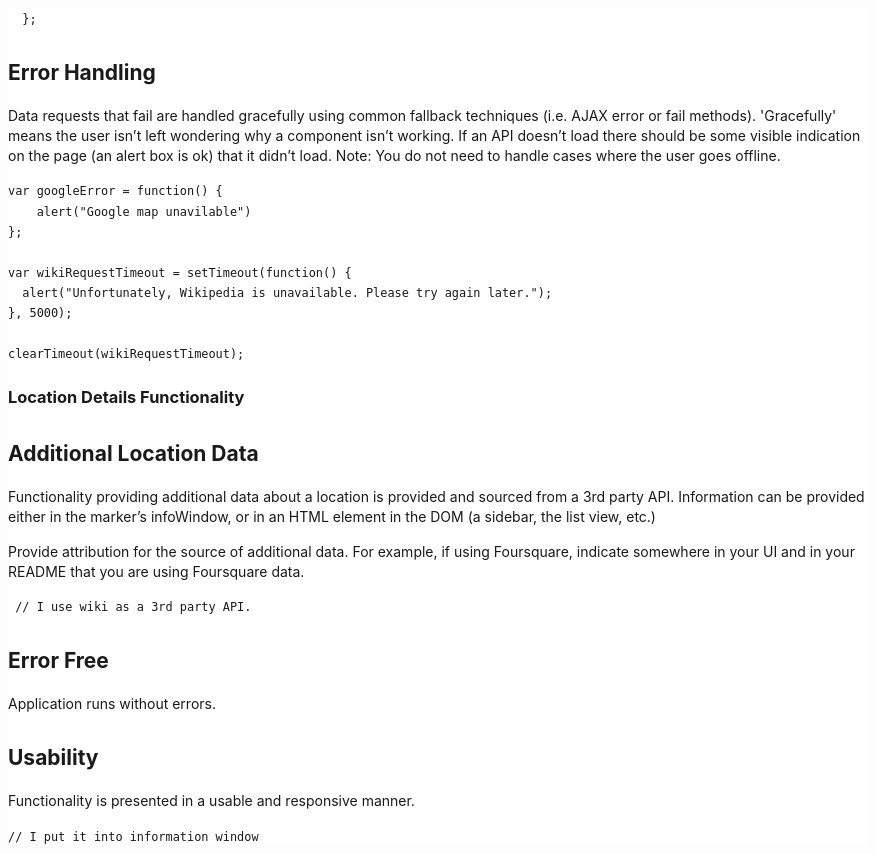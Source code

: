 ```
  };

```
## Error Handling
Data requests that fail are handled gracefully using common fallback techniques (i.e. AJAX error or fail methods). 'Gracefully' means the user isn’t left wondering why a component isn’t working. If an API doesn’t load there should be some visible indication on the page (an alert box is ok) that it didn’t load. Note: You do not need to handle cases where the user goes offline.

```
var googleError = function() {
	alert("Google map unavilable")
};

var wikiRequestTimeout = setTimeout(function() {
  alert("Unfortunately, Wikipedia is unavailable. Please try again later.");
}, 5000);

clearTimeout(wikiRequestTimeout);
```

###  Location Details Functionality
## Additional Location Data
Functionality providing additional data about a location is provided and sourced from a 3rd party API. Information can be provided either in the marker’s infoWindow, or in an HTML element in the DOM (a sidebar, the list view, etc.)

Provide attribution for the source of additional data. For example, if using Foursquare, indicate somewhere in your UI and in your README that you are using Foursquare data.

```
 // I use wiki as a 3rd party API.
```
## Error Free
Application runs without errors.

## Usability
Functionality is presented in a usable and responsive manner.

```
// I put it into information window
```
